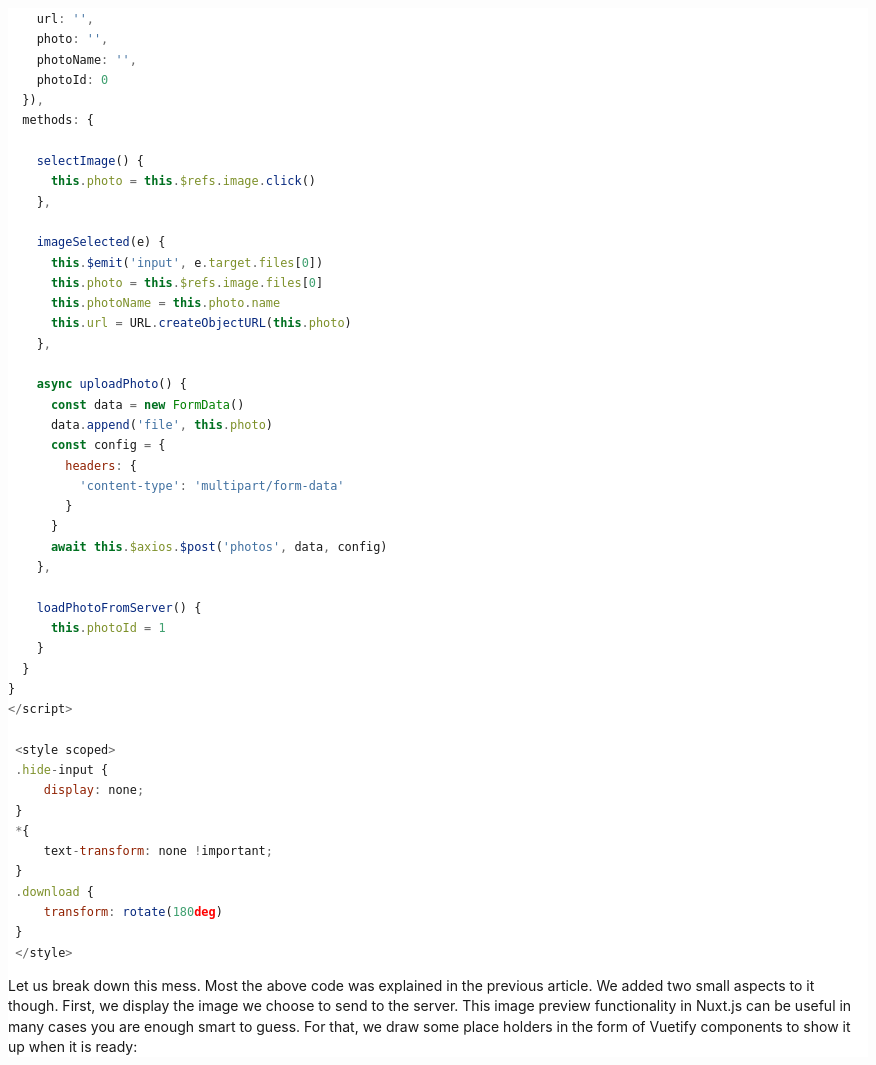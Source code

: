 ```javascript
    url: '',
    photo: '',
    photoName: '',
    photoId: 0
  }),
  methods: {

    selectImage() {
      this.photo = this.$refs.image.click()
    },

    imageSelected(e) {
      this.$emit('input', e.target.files[0])
      this.photo = this.$refs.image.files[0]
      this.photoName = this.photo.name
      this.url = URL.createObjectURL(this.photo)
    },

    async uploadPhoto() {
      const data = new FormData()
      data.append('file', this.photo)
      const config = {
        headers: {
          'content-type': 'multipart/form-data'
        }
      }
      await this.$axios.$post('photos', data, config)
    },

    loadPhotoFromServer() {
      this.photoId = 1
    }
  }
}
</script>

 <style scoped>
 .hide-input {
     display: none;
 }
 *{
     text-transform: none !important;
 }
 .download {
     transform: rotate(180deg)
 }
 </style>
```

Let us break down this mess. Most the above code was explained in the previous article. We added two small aspects to it though. First, we display the image we choose to send to the server. This image preview functionality in Nuxt.js can be useful in many cases you are enough smart to guess. For that, we draw some place holders in the form of Vuetify components to show it up when it is ready:
